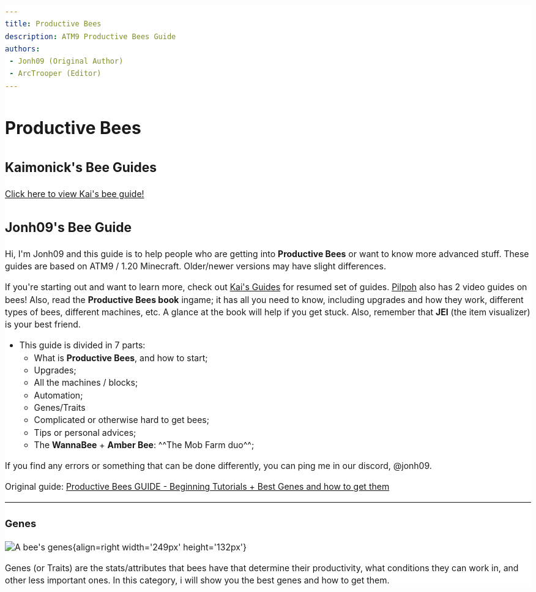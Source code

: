 ```yaml
---
title: Productive Bees
description: ATM9 Productive Bees Guide
authors:
 - Jonh09 (Original Author)
 - ArcTrooper (Editor)
---
```


# Productive Bees

## Kaimonick's Bee Guides

[Click here to view Kai's bee guide!](../guides/kaimonickguides.md/#productive-bees)

## Jonh09's Bee Guide

Hi, I'm Jonh09 and this guide is to help people who are getting into **Productive Bees** or want to know more advanced stuff. These guides are based on ATM9 / 1.20 Minecraft. Older/newer versions may have slight differences.

If you're starting out and want to learn more, check out [Kai's Guides](#kaimonicks-bee-guides) for resumed set of guides. [Pilpoh](https://www.youtube.com/watch?v=7wg3UQ_AsAA) also has 2 video guides on bees! Also, read the **Productive Bees book** ingame; it has all you need to know, including upgrades and how they work, different types of bees, different machines, etc. A glance at the book will help if you get stuck. Also, remember that **JEI** (the item visualizer) is your best friend.

- This guide is divided in 7 parts:
	* What is **Productive Bees**, and how to start;
	* Upgrades;
	* All the machines / blocks;
	* Automation;
	* Genes/Traits
	* Complicated or otherwise hard to get bees;
	* Tips or personal advices;
	* The **WannaBee** + **Amber Bee**: ^^The Mob Farm duo^^;

If you find any errors or something that can be done differently, you can ping me in our discord, @jonh09.

Original guide: [Productive Bees GUIDE - Beginning Tutorials + Best Genes and how to get them](https://imgur.com/a/bh2fHtf)

---

### Genes

![A bee's genes](img/pb_genes.png){align=right width='249px' height='132px'}

Genes (or Traits) are the stats/attributes that bees have that determine their productivity, what conditions they can work in, and other less important ones. In this category, i will show you the best genes and how to get them.
